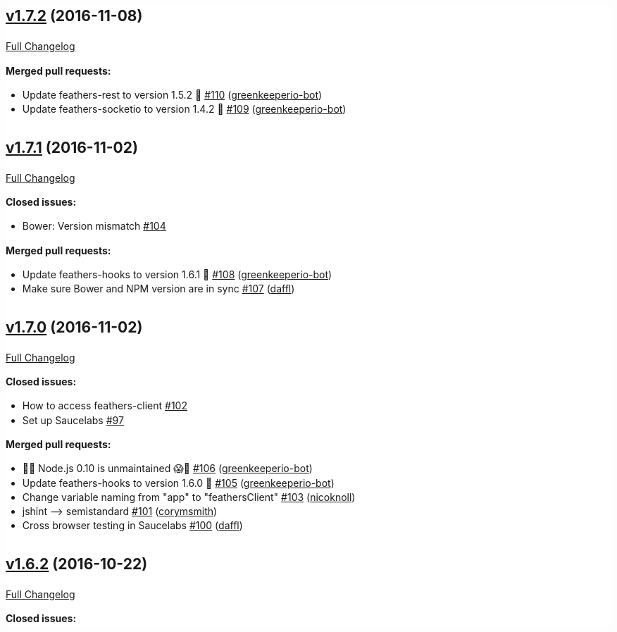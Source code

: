 ## [v1.7.2](https://github.com/feathersjs/feathers-client/tree/v1.7.2) (2016-11-08)
[Full Changelog](https://github.com/feathersjs/feathers-client/compare/v1.7.1...v1.7.2)

**Merged pull requests:**

- Update feathers-rest to version 1.5.2 🚀 [\#110](https://github.com/feathersjs/feathers-client/pull/110) ([greenkeeperio-bot](https://github.com/greenkeeperio-bot))
- Update feathers-socketio to version 1.4.2 🚀 [\#109](https://github.com/feathersjs/feathers-client/pull/109) ([greenkeeperio-bot](https://github.com/greenkeeperio-bot))

## [v1.7.1](https://github.com/feathersjs/feathers-client/tree/v1.7.1) (2016-11-02)
[Full Changelog](https://github.com/feathersjs/feathers-client/compare/v1.7.0...v1.7.1)

**Closed issues:**

- Bower: Version mismatch [\#104](https://github.com/feathersjs/feathers-client/issues/104)

**Merged pull requests:**

- Update feathers-hooks to version 1.6.1 🚀 [\#108](https://github.com/feathersjs/feathers-client/pull/108) ([greenkeeperio-bot](https://github.com/greenkeeperio-bot))
- Make sure Bower and NPM version are in sync [\#107](https://github.com/feathersjs/feathers-client/pull/107) ([daffl](https://github.com/daffl))

## [v1.7.0](https://github.com/feathersjs/feathers-client/tree/v1.7.0) (2016-11-02)
[Full Changelog](https://github.com/feathersjs/feathers-client/compare/v1.6.2...v1.7.0)

**Closed issues:**

- How to access feathers-client [\#102](https://github.com/feathersjs/feathers-client/issues/102)
- Set up Saucelabs [\#97](https://github.com/feathersjs/feathers-client/issues/97)

**Merged pull requests:**

- 👻😱 Node.js 0.10 is unmaintained 😱👻 [\#106](https://github.com/feathersjs/feathers-client/pull/106) ([greenkeeperio-bot](https://github.com/greenkeeperio-bot))
- Update feathers-hooks to version 1.6.0 🚀 [\#105](https://github.com/feathersjs/feathers-client/pull/105) ([greenkeeperio-bot](https://github.com/greenkeeperio-bot))
- Change variable naming from "app" to "feathersClient" [\#103](https://github.com/feathersjs/feathers-client/pull/103) ([nicoknoll](https://github.com/nicoknoll))
- jshint —\> semistandard [\#101](https://github.com/feathersjs/feathers-client/pull/101) ([corymsmith](https://github.com/corymsmith))
- Cross browser testing in Saucelabs [\#100](https://github.com/feathersjs/feathers-client/pull/100) ([daffl](https://github.com/daffl))

## [v1.6.2](https://github.com/feathersjs/feathers-client/tree/v1.6.2) (2016-10-22)
[Full Changelog](https://github.com/feathersjs/feathers-client/compare/v1.6.1...v1.6.2)

**Closed issues:**

